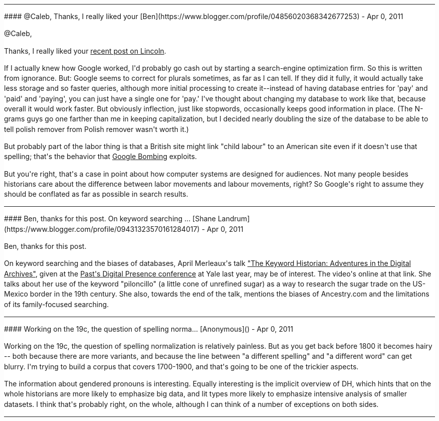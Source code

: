 <hr />
#### @Caleb, Thanks, I really liked your
[Ben](https://www.blogger.com/profile/04856020368342677253) - <time datetime="2011-04-03T15:35:35.123-04:00">Apr 0, 2011</time>

@Caleb,

Thanks, I really liked your [recent post on Lincoln](http://mcdaniel.blogs.rice.edu/?p=126).

If I actually knew how Google worked, I'd probably go cash out by starting a search-engine optimization firm. So this is written from ignorance. But: Google seems to correct for plurals sometimes, as far as I can tell. If they did it fully, it would actually take less storage and so faster queries, although more initial processing to create it--instead of having database entries for 'pay' and 'paid' and 'paying', you can just have a single one for 'pay.' I've thought about changing my database to work like that, because overall it would work faster. But obviously inflection, just like stopwords, occasionally keeps good information in place. (The N-grams guys go one farther than me in keeping capitalization, but I decided nearly doubling the size of the database to be able to tell polish remover from Polish remover wasn't worth it.)

But probably part of the labor thing is that a British site might link "child labour" to an American site even if it doesn't use that spelling; that's the behavior that [Google Bombing](http://en.wikipedia.org/wiki/Political_Google_bombs_in_the_2004_U.S._Presidential_election) exploits.

But you're right, that's a case in point about how computer systems are designed for audiences. Not many people besides historians care about the difference between labor movements and labour movements, right? So Google's right to assume they should be conflated as far as possible in search results.

<hr />
#### Ben, thanks for this post. On keyword searching ...
[Shane Landrum](https://www.blogger.com/profile/09431323570161284017) - <time datetime="2011-04-03T15:43:49.015-04:00">Apr 0, 2011</time>

Ben, thanks for this post.

On keyword searching and the biases of databases, April Merleaux's talk ["The Keyword Historian: Adventures in the Digital Archives"](http://digitalhumanities.yale.edu/pdp/2010/04/28/merleauxthe-keyword-historian-adventures-in-the-digital-archives/), given at the [Past's Digital Presence conference](http://digitalhumanities.yale.edu/pdp/) at Yale last year, may be of interest. The video's online at that link. She talks about her use of the keyword "piloncillo" (a little cone of unrefined sugar) as a way to research the sugar trade on the US-Mexico border in the 19th century. She also, towards the end of the talk, mentions the biases of Ancestry.com and the limitations of its family-focused searching.

<hr />
#### Working on the 19c, the question of spelling norma...
[Anonymous]() - <time datetime="2011-04-03T15:54:41.543-04:00">Apr 0, 2011</time>

Working on the 19c, the question of spelling normalization is relatively painless. But as you get back before 1800 it becomes hairy -- both because there are more variants, and because the line between "a different spelling" and "a different word" can get blurry. I'm trying to build a corpus that covers 1700-1900, and that's going to be one of the trickier aspects.

The information about gendered pronouns is interesting. Equally interesting is the implicit overview of DH, which hints that on the whole historians are more likely to emphasize big data, and lit types more likely to emphasize intensive analysis of smaller datasets. I think that's probably right, on the whole, although I can think of a number of exceptions on both sides.

<hr />
